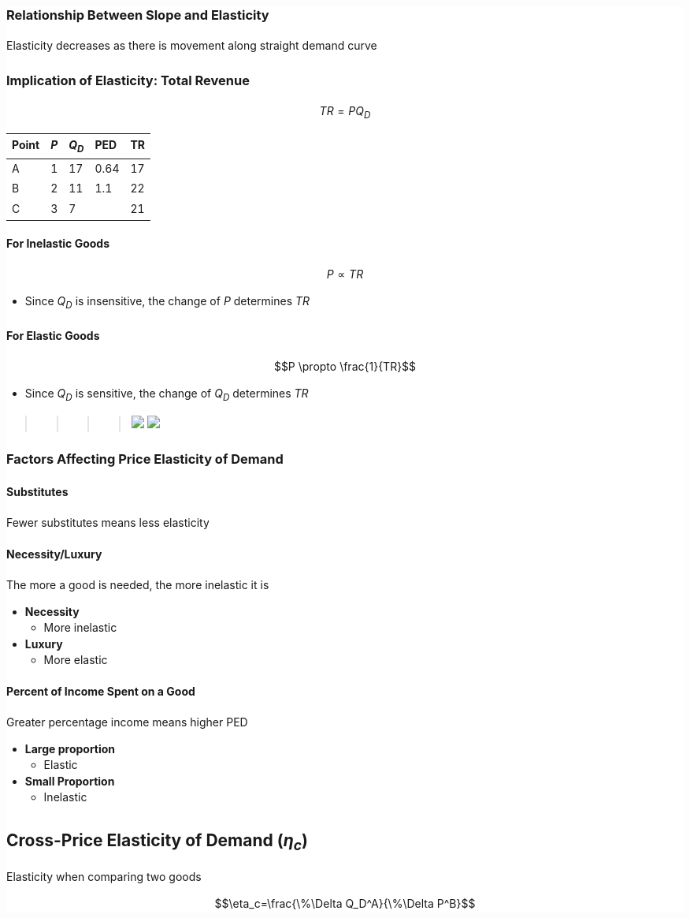 ### Relationship Between Slope and Elasticity
Elasticity decreases as there is movement along straight demand curve

### Implication of Elasticity: Total Revenue
$$TR = PQ_D$$

| Point | $P$ | $Q_D$ | PED | TR | 
|:--|:--|:--|:--|:--|
| A | 1 | 17 | 0.64 | 17 |
| B | 2 | 11 |1.1 | 22 | 
| C | 3 | 7 | | 21 |

#### For Inelastic Goods
$$P \propto TR$$

* Since $Q_D$ is insensitive, the change of $P$ determines $TR$

#### For Elastic Goods

$$P \propto \frac{1}{TR}$$
* Since $Q_D$ is sensitive, the change of $Q_D$ determines $TR$

>>>> ![](/horizontalDemand.png)
>>>> ![](/TRCurve.png)


### Factors Affecting Price Elasticity of Demand
#### Substitutes
Fewer substitutes means less elasticity

#### Necessity/Luxury
The more a good is needed, the more inelastic it is

* **Necessity**
	* More inelastic
* **Luxury**
	* More elastic

#### Percent of Income Spent on a Good
Greater percentage income means higher PED

* **Large proportion**
	* Elastic
* **Small Proportion**
	* Inelastic

## Cross-Price Elasticity of Demand ($\eta_c$)
Elasticity when comparing two goods

$$\eta_c=\frac{\%\Delta Q_D^A}{\%\Delta P^B}$$
